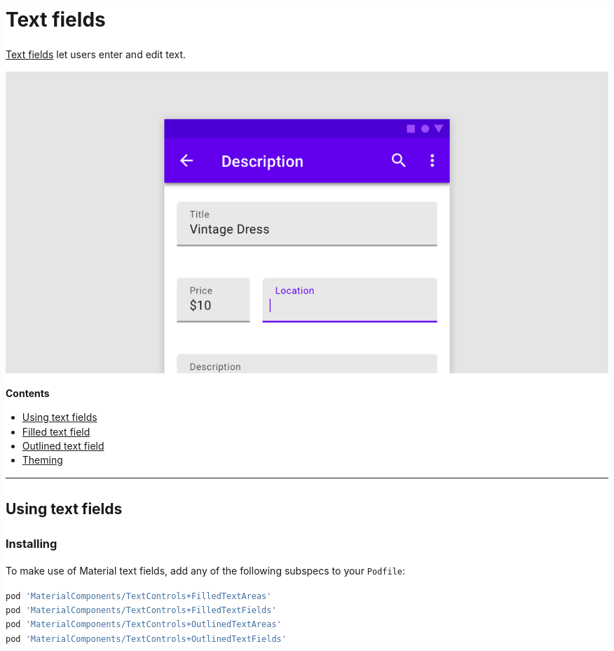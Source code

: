 

# Text fields

[Text fields](https://material.io/components/text-fields) let users enter and
edit text.

!["A screen with several text fields arranged vertically."](docs/assets/textfields-hero.png)

**Contents**

*   [Using text fields](#using-text-fields)
*   [Filled text field](#filled-text-field)
*   [Outlined text field](#outlined-text-field)
*   [Theming](#theming)

- - -

## Using text fields

### Installing

To make use of Material text fields, add any of the following subspecs to your `Podfile`:

```bash
pod 'MaterialComponents/TextControls+FilledTextAreas'
pod 'MaterialComponents/TextControls+FilledTextFields'
pod 'MaterialComponents/TextControls+OutlinedTextAreas'
pod 'MaterialComponents/TextControls+OutlinedTextFields'
```
